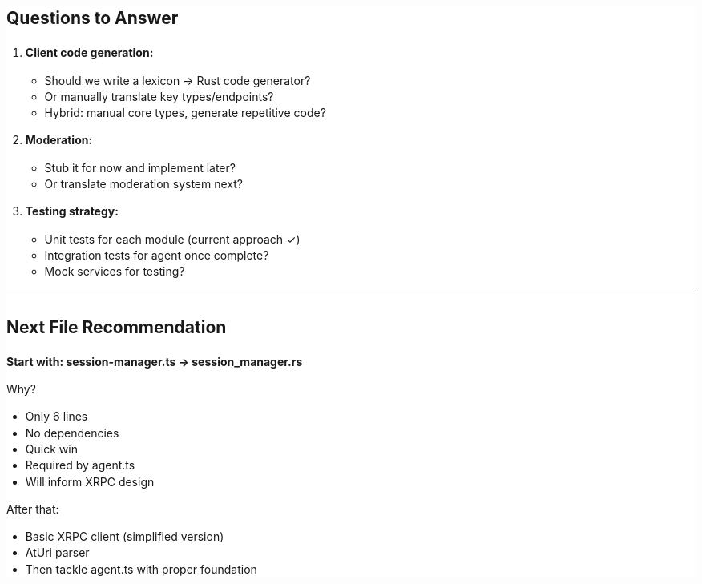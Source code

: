 
## Questions to Answer

1. **Client code generation:**
   - Should we write a lexicon → Rust code generator?
   - Or manually translate key types/endpoints?
   - Hybrid: manual core types, generate repetitive code?

2. **Moderation:**
   - Stub it for now and implement later?
   - Or translate moderation system next?

3. **Testing strategy:**
   - Unit tests for each module (current approach ✓)
   - Integration tests for agent once complete?
   - Mock services for testing?

---

## Next File Recommendation

**Start with: session-manager.ts → session_manager.rs**

Why?
- Only 6 lines
- No dependencies
- Quick win
- Required by agent.ts
- Will inform XRPC design

After that:
- Basic XRPC client (simplified version)
- AtUri parser
- Then tackle agent.ts with proper foundation
